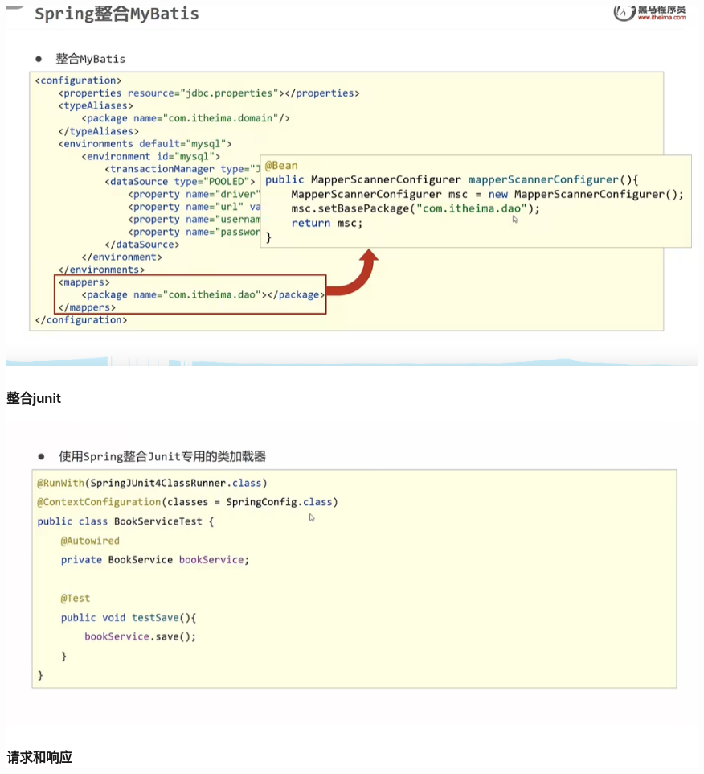 ![image-20230307204311996](img/image-20230307204311996.png)

### 整合junit

![image-20230307204613282](img/image-20230307204613282.png)

### 请求和响应
